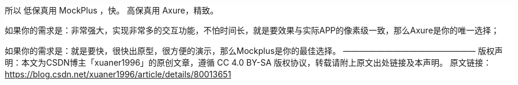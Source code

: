 所以 
低保真用 MockPlus ，快。 
高保真用 Axure，精致。

如果你的需求是：非常强大，实现非常多的交互功能，不怕时间长，就是要效果与实际APP的像素级一致，那么Axure是你的唯一选择；

如果你的需求是：就是要快，很快出原型，很方便的演示，那么Mockplus是你的最佳选择。
————————————————
版权声明：本文为CSDN博主「xuaner1996」的原创文章，遵循 CC 4.0 BY-SA 版权协议，转载请附上原文出处链接及本声明。
原文链接：https://blog.csdn.net/xuaner1996/article/details/80013651

